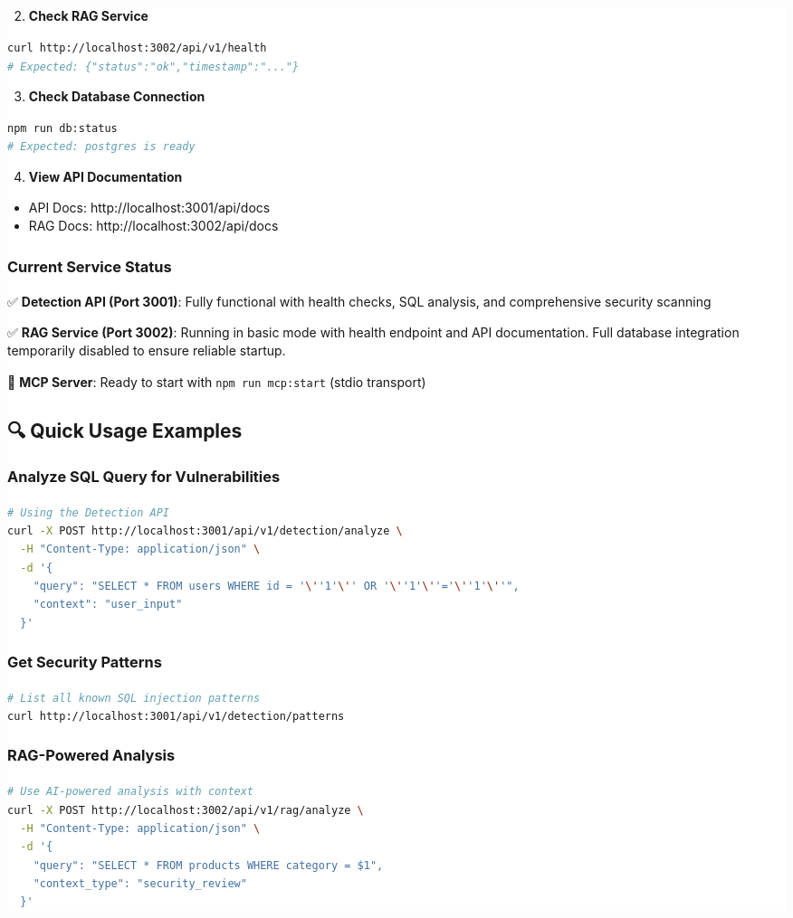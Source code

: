 2. **Check RAG Service**
```bash
curl http://localhost:3002/api/v1/health
# Expected: {"status":"ok","timestamp":"..."}
```

3. **Check Database Connection**
```bash
npm run db:status
# Expected: postgres is ready
```

4. **View API Documentation**
- API Docs: http://localhost:3001/api/docs
- RAG Docs: http://localhost:3002/api/docs

### Current Service Status

✅ **Detection API (Port 3001)**: Fully functional with health checks, SQL analysis, and comprehensive security scanning

✅ **RAG Service (Port 3002)**: Running in basic mode with health endpoint and API documentation. Full database integration temporarily disabled to ensure reliable startup.

🔄 **MCP Server**: Ready to start with `npm run mcp:start` (stdio transport)

## 🔍 Quick Usage Examples

### Analyze SQL Query for Vulnerabilities
```bash
# Using the Detection API
curl -X POST http://localhost:3001/api/v1/detection/analyze \
  -H "Content-Type: application/json" \
  -d '{
    "query": "SELECT * FROM users WHERE id = '\''1'\'' OR '\''1'\''='\''1'\''",
    "context": "user_input"
  }'
```

### Get Security Patterns
```bash
# List all known SQL injection patterns
curl http://localhost:3001/api/v1/detection/patterns
```

### RAG-Powered Analysis
```bash
# Use AI-powered analysis with context
curl -X POST http://localhost:3002/api/v1/rag/analyze \
  -H "Content-Type: application/json" \
  -d '{
    "query": "SELECT * FROM products WHERE category = $1",
    "context_type": "security_review"
  }'
```
